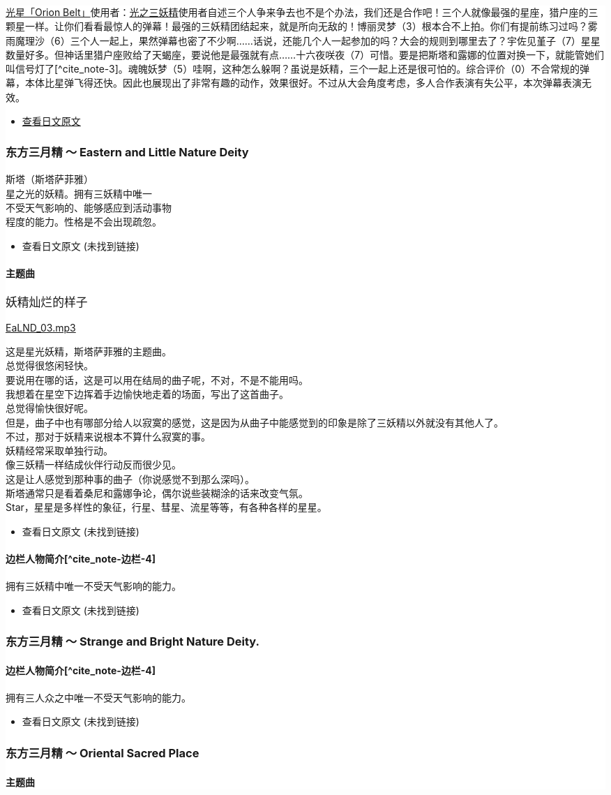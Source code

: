 [光星「Orion Belt」](./光星「Orion_Belt」.md)使用者：[光之三妖精](./光之三妖精.md)使用者自述三个人争来争去也不是个办法，我们还是合作吧！三个人就像最强的星座，猎户座的三颗星一样。让你们看看最惊人的弹幕！最强的三妖精团结起来，就是所向无敌的！博丽灵梦（3）根本合不上拍。你们有提前练习过吗？雾雨魔理沙（6）三个人一起上，果然弹幕也密了不少啊……话说，还能几个人一起参加的吗？大会的规则到哪里去了？宇佐见堇子（7）星星数量好多。但神话里猎户座败给了天蝎座，要说他是最强就有点……十六夜咲夜（7）可惜。要是把斯塔和露娜的位置对换一下，就能管她们叫信号灯了[^cite_note-3]。魂魄妖梦（5）哇啊，这种怎么躲啊？虽说是妖精，三个一起上还是很可怕的。综合评价（0）不合常规的弹幕，本体比星弹飞得还快。因此也展现出了非常有趣的动作，效果很好。不过从大会角度考虑，多人合作表演有失公平，本次弹幕表演无效。
- [查看日文原文](./The_Grimoire_of_Usami-光之三妖精-中日对照.md)


### 东方三月精 ～ Eastern and Little Nature Deity
斯塔（斯塔萨菲雅）  
星之光的妖精。拥有三妖精中唯一  
不受天气影响的、能够感应到活动事物  
程度的能力。性格是不会出现疏忽。
- 查看日文原文 (未找到链接)


#### 主题曲
  
<big>妖精灿烂的样子</big>
  

[EaLND_03.mp3](./文件-EaLND_03.mp3.md)  
<audio src="https://upload.thwiki.cc/a/af/EaLND_03.mp3" loop="" controls="" preload="none"></audio>

这是星光妖精，斯塔萨菲雅的主题曲。  
总觉得很悠闲轻快。  
要说用在哪的话，这是可以用在结局的曲子呢，不对，不是不能用吗。  
我想着在星空下边挥着手边愉快地走着的场面，写出了这首曲子。  
总觉得愉快很好呢。  
但是，曲子中也有哪部分给人以寂寞的感觉，这是因为从曲子中能感觉到的印象是除了三妖精以外就没有其他人了。  
不过，那对于妖精来说根本不算什么寂寞的事。  
妖精经常采取单独行动。  
像三妖精一样结成伙伴行动反而很少见。  
这是让人感觉到那种事的曲子（你说感觉不到那么深吗）。  
斯塔通常只是看着桑尼和露娜争论，偶尔说些装糊涂的话来改变气氛。  
Star，星星是多样性的象征，行星、彗星、流星等等，有各种各样的星星。
- 查看日文原文 (未找到链接)


#### 边栏人物简介[^cite_note-边栏-4]
拥有三妖精中唯一不受天气影响的能力。
- 查看日文原文 (未找到链接)


### 东方三月精 ～ Strange and Bright Nature Deity.

#### 边栏人物简介[^cite_note-边栏-4]
拥有三人众之中唯一不受天气影响的能力。
- 查看日文原文 (未找到链接)


### 东方三月精 ～ Oriental Sacred Place

#### 主题曲
  

[^cite_note-1]: 钓获放流：catch and release,一种保护生态资源的方式。